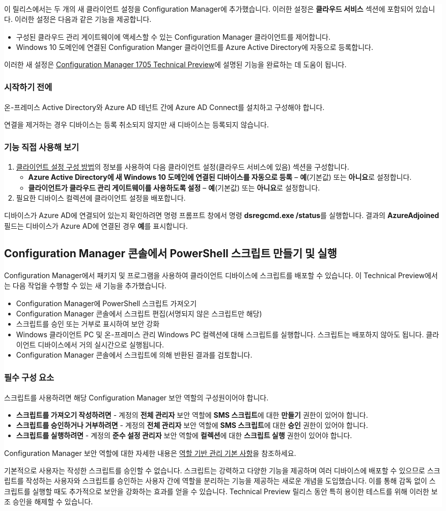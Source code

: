 
이 릴리스에서는 두 개의 새 클라이언트 설정을 Configuration Manager에 추가했습니다. 이러한 설정은 **클라우드 서비스** 섹션에 포함되어 있습니다.  이러한 설정은 다음과 같은 기능을 제공합니다.

- 구성된 클라우드 관리 게이트웨이에 액세스할 수 있는 Configuration Manager 클라이언트를 제어합니다.
- Windows 10 도메인에 연결된 Configuration Manger 클라이언트를 Azure Active Directory에 자동으로 등록합니다.

이러한 새 설정은 [Configuration Manager 1705 Technical Preview](/sccm/core/get-started/capabilities-in-technical-preview-1705#new-capabilities-for-azure-ad-and-cloud-management)에 설명된 기능을 완료하는 데 도움이 됩니다.

### <a name="before-you-start"></a>시작하기 전에

온-프레미스 Active Directory와 Azure AD 테넌트 간에 Azure AD Connect를 설치하고 구성해야 합니다.

연결을 제거하는 경우 디바이스는 등록 취소되지 않지만 새 디바이스는 등록되지 않습니다.

### <a name="try-it-out"></a>기능 직접 사용해 보기

1. [클라이언트 설정 구성 방법](/sccm/core/clients/deploy/configure-client-settings)의 정보를 사용하여 다음 클라이언트 설정(클라우드 서비스에 있음) 섹션을 구성합니다.
    -   **Azure Active Directory에 새 Windows 10 도메인에 연결된 디바이스를 자동으로 등록** – **예**(기본값) 또는 **아니요**로 설정합니다.
    -   **클라이언트가 클라우드 관리 게이트웨이를 사용하도록 설정** – **예**(기본값) 또는 **아니요**로 설정합니다.
2.  필요한 디바이스 컬렉션에 클라이언트 설정을 배포합니다.

디바이스가 Azure AD에 연결되어 있는지 확인하려면 명령 프롬프트 창에서 명령 **dsregcmd.exe /status**를 실행합니다. 결과의 **AzureAdjoined** 필드는 디바이스가 Azure AD에 연결된 경우 **예**를 표시합니다.

## <a name="create-and-run-powershell-scripts-from-the-configuration-manager-console"></a>Configuration Manager 콘솔에서 PowerShell 스크립트 만들기 및 실행


Configuration Manager에서 패키지 및 프로그램을 사용하여 클라이언트 디바이스에 스크립트를 배포할 수 있습니다. 이 Technical Preview에서는 다음 작업을 수행할 수 있는 새 기능을 추가했습니다.

- Configuration Manager에 PowerShell 스크립트 가져오기
- Configuration Manager 콘솔에서 스크립트 편집(서명되지 않은 스크립트만 해당)
- 스크립트를 승인 또는 거부로 표시하여 보안 강화
- Windows 클라이언트 PC 및 온-프레미스 관리 Windows PC 컬렉션에 대해 스크립트를 실행합니다. 스크립트는 배포하지 않아도 됩니다. 클라이언트 디바이스에서 거의 실시간으로 실행됩니다.
- Configuration Manager 콘솔에서 스크립트에 의해 반환된 결과를 검토합니다.


### <a name="prerequisites"></a>필수 구성 요소

스크립트를 사용하려면 해당 Configuration Manager 보안 역할의 구성원이어야 합니다.

- **스크립트를 가져오기 작성하려면** - 계정의 **전체 관리자** 보안 역할에 **SMS 스크립트**에 대한 **만들기** 권한이 있어야 합니다.
- **스크립트를 승인하거나 거부하려면** - 계정의 **전체 관리자** 보안 역할에 **SMS 스크립트**에 대한 **승인** 권한이 있어야 합니다.
- **스크립트를 실행하려면** - 계정의 **준수 설정 관리자** 보안 역할에 **컬렉션**에 대한 **스크립트 실행** 권한이 있어야 합니다.

Configuration Manager 보안 역할에 대한 자세한 내용은 [역할 기반 관리 기본 사항](/sccm/core/understand/fundamentals-of-role-based-administration)을 참조하세요.

기본적으로 사용자는 작성한 스크립트를 승인할 수 없습니다. 스크립트는 강력하고 다양한 기능을 제공하며 여러 디바이스에 배포할 수 있으므로 스크립트를 작성하는 사용자와 스크립트를 승인하는 사용자 간에 역할을 분리하는 기능을 제공하는 새로운 개념을 도입했습니다. 이를 통해 감독 없이 스크립트를 실행할 때도 추가적으로 보안을 강화하는 효과를 얻을 수 있습니다. Technical Preview 릴리스 동안 특히 용이한 테스트를 위해 이러한 보조 승인을 해제할 수 있습니다.
